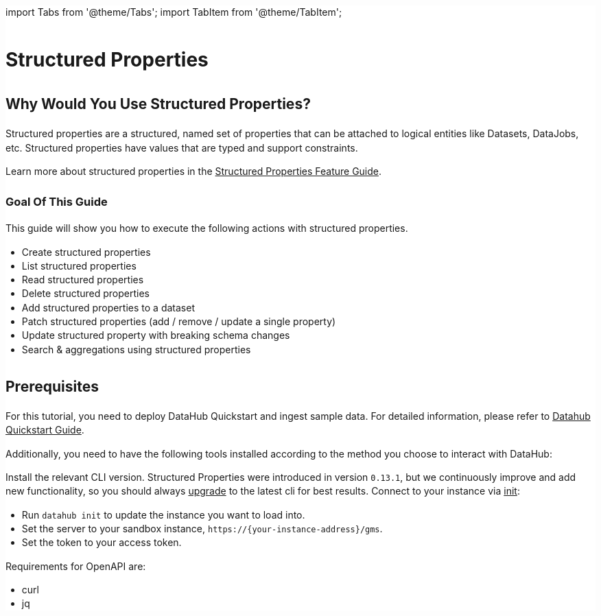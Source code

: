 import Tabs from '@theme/Tabs';
import TabItem from '@theme/TabItem';

# Structured Properties

## Why Would You Use Structured Properties?

 Structured properties are a structured, named set of properties that can be attached to logical entities like Datasets, DataJobs, etc.
Structured properties have values that are typed and support constraints.

Learn more about structured properties in the [Structured Properties Feature Guide](../../../docs/features/feature-guides/properties/overview.md).


### Goal Of This Guide

This guide will show you how to execute the following actions with structured properties.
- Create structured properties
- List structured properties
- Read structured properties
- Delete structured properties
- Add structured properties to a dataset
- Patch structured properties (add / remove / update a single property)
- Update structured property with breaking schema changes
- Search & aggregations using structured properties

## Prerequisites

For this tutorial, you need to deploy DataHub Quickstart and ingest sample data.
For detailed information, please refer to [Datahub Quickstart Guide](/docs/quickstart.md).

Additionally, you need to have the following tools installed according to the method you choose to interact with DataHub:

<Tabs>
<TabItem value="CLI" label="CLI" default>

Install the relevant CLI version. 
Structured Properties were introduced in version `0.13.1`, but we continuously improve and add new functionality, so you should always [upgrade](https://datahubproject.io/docs/cli/#installation) to the latest cli for best results.
Connect to your instance via [init](https://datahubproject.io/docs/cli/#init):

- Run `datahub init` to update the instance you want to load into.
- Set the server to your sandbox instance, `https://{your-instance-address}/gms`.
- Set the token to your access token.


</TabItem>
<TabItem value="OpenAPI" label="OpenAPI">

Requirements for OpenAPI are:
* curl
* jq
